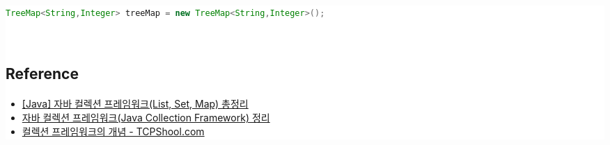 ```java
TreeMap<String,Integer> treeMap = new TreeMap<String,Integer>();
```

<br>

## Reference

* [[Java] 자바 컬렉션 프레임워크(List, Set, Map) 총정리](https://coding-factory.tistory.com/550)
* [자바 컬렉션 프레임워크(Java Collection Framework) 정리](https://gbsb.tistory.com/247)
* [컬렉션 프레임워크의 개념 - TCPShool.com](http://tcpschool.com/java/java_collectionFramework_concept)

